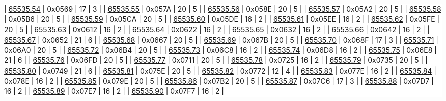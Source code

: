 | [65535.54](./65535.54.md)   | 0x0569   |     17 |              3 |
| [65535.55](./65535.55.md)   | 0x057A   |     20 |              5 |
| [65535.56](./65535.56.md)   | 0x058E   |     20 |              5 |
| [65535.57](./65535.57.md)   | 0x05A2   |     20 |              5 |
| [65535.58](./65535.58.md)   | 0x05B6   |     20 |              5 |
| [65535.59](./65535.59.md)   | 0x05CA   |     20 |              5 |
| [65535.60](./65535.60.md)   | 0x05DE   |     16 |              2 |
| [65535.61](./65535.61.md)   | 0x05EE   |     16 |              2 |
| [65535.62](./65535.62.md)   | 0x05FE   |     20 |              5 |
| [65535.63](./65535.63.md)   | 0x0612   |     16 |              2 |
| [65535.64](./65535.64.md)   | 0x0622   |     16 |              2 |
| [65535.65](./65535.65.md)   | 0x0632   |     16 |              2 |
| [65535.66](./65535.66.md)   | 0x0642   |     16 |              2 |
| [65535.67](./65535.67.md)   | 0x0652   |     21 |              6 |
| [65535.68](./65535.68.md)   | 0x0667   |     20 |              5 |
| [65535.69](./65535.69.md)   | 0x067B   |     20 |              5 |
| [65535.70](./65535.70.md)   | 0x068F   |     17 |              3 |
| [65535.71](./65535.71.md)   | 0x06A0   |     20 |              5 |
| [65535.72](./65535.72.md)   | 0x06B4   |     20 |              5 |
| [65535.73](./65535.73.md)   | 0x06C8   |     16 |              2 |
| [65535.74](./65535.74.md)   | 0x06D8   |     16 |              2 |
| [65535.75](./65535.75.md)   | 0x06E8   |     21 |              6 |
| [65535.76](./65535.76.md)   | 0x06FD   |     20 |              5 |
| [65535.77](./65535.77.md)   | 0x0711   |     20 |              5 |
| [65535.78](./65535.78.md)   | 0x0725   |     16 |              2 |
| [65535.79](./65535.79.md)   | 0x0735   |     20 |              5 |
| [65535.80](./65535.80.md)   | 0x0749   |     21 |              6 |
| [65535.81](./65535.81.md)   | 0x075E   |     20 |              5 |
| [65535.82](./65535.82.md)   | 0x0772   |     12 |              4 |
| [65535.83](./65535.83.md)   | 0x077E   |     16 |              2 |
| [65535.84](./65535.84.md)   | 0x078E   |     16 |              2 |
| [65535.85](./65535.85.md)   | 0x079E   |     20 |              5 |
| [65535.86](./65535.86.md)   | 0x07B2   |     20 |              5 |
| [65535.87](./65535.87.md)   | 0x07C6   |     17 |              3 |
| [65535.88](./65535.88.md)   | 0x07D7   |     16 |              2 |
| [65535.89](./65535.89.md)   | 0x07E7   |     16 |              2 |
| [65535.90](./65535.90.md)   | 0x07F7   |     16 |              2 |